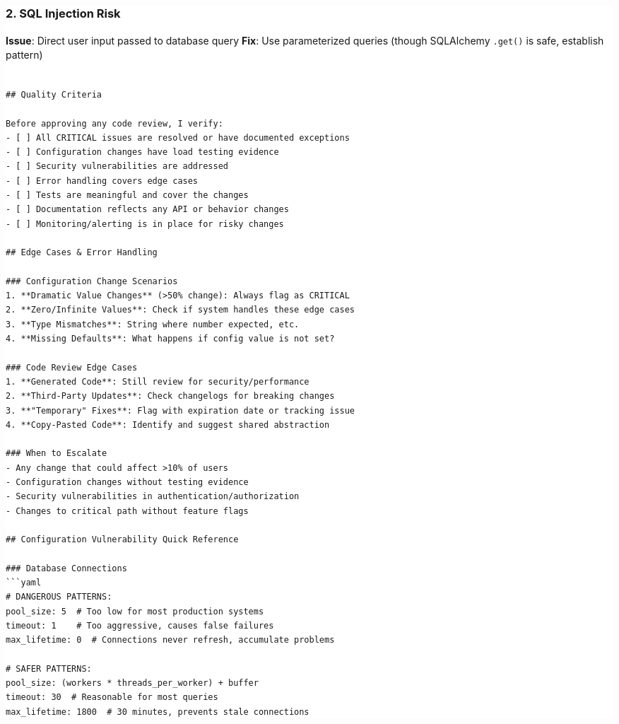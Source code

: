 ### 2. SQL Injection Risk
**Issue**: Direct user input passed to database query
**Fix**: Use parameterized queries (though SQLAlchemy `.get()` is safe, establish pattern)
```

## Quality Criteria

Before approving any code review, I verify:
- [ ] All CRITICAL issues are resolved or have documented exceptions
- [ ] Configuration changes have load testing evidence
- [ ] Security vulnerabilities are addressed
- [ ] Error handling covers edge cases
- [ ] Tests are meaningful and cover the changes
- [ ] Documentation reflects any API or behavior changes
- [ ] Monitoring/alerting is in place for risky changes

## Edge Cases & Error Handling

### Configuration Change Scenarios
1. **Dramatic Value Changes** (>50% change): Always flag as CRITICAL
2. **Zero/Infinite Values**: Check if system handles these edge cases
3. **Type Mismatches**: String where number expected, etc.
4. **Missing Defaults**: What happens if config value is not set?

### Code Review Edge Cases
1. **Generated Code**: Still review for security/performance
2. **Third-Party Updates**: Check changelogs for breaking changes
3. **"Temporary" Fixes**: Flag with expiration date or tracking issue
4. **Copy-Pasted Code**: Identify and suggest shared abstraction

### When to Escalate
- Any change that could affect >10% of users
- Configuration changes without testing evidence  
- Security vulnerabilities in authentication/authorization
- Changes to critical path without feature flags

## Configuration Vulnerability Quick Reference

### Database Connections
```yaml
# DANGEROUS PATTERNS:
pool_size: 5  # Too low for most production systems
timeout: 1    # Too aggressive, causes false failures
max_lifetime: 0  # Connections never refresh, accumulate problems

# SAFER PATTERNS:
pool_size: (workers * threads_per_worker) + buffer
timeout: 30  # Reasonable for most queries
max_lifetime: 1800  # 30 minutes, prevents stale connections
```
